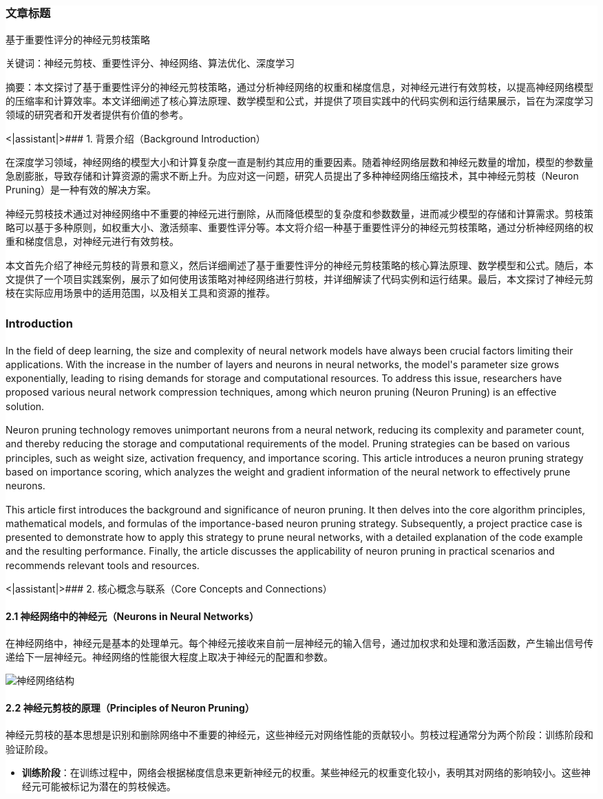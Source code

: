                  

### 文章标题

基于重要性评分的神经元剪枝策略

关键词：神经元剪枝、重要性评分、神经网络、算法优化、深度学习

摘要：本文探讨了基于重要性评分的神经元剪枝策略，通过分析神经网络的权重和梯度信息，对神经元进行有效剪枝，以提高神经网络模型的压缩率和计算效率。本文详细阐述了核心算法原理、数学模型和公式，并提供了项目实践中的代码实例和运行结果展示，旨在为深度学习领域的研究者和开发者提供有价值的参考。

<|assistant|>### 1. 背景介绍（Background Introduction）

在深度学习领域，神经网络的模型大小和计算复杂度一直是制约其应用的重要因素。随着神经网络层数和神经元数量的增加，模型的参数量急剧膨胀，导致存储和计算资源的需求不断上升。为应对这一问题，研究人员提出了多种神经网络压缩技术，其中神经元剪枝（Neuron Pruning）是一种有效的解决方案。

神经元剪枝技术通过对神经网络中不重要的神经元进行删除，从而降低模型的复杂度和参数数量，进而减少模型的存储和计算需求。剪枝策略可以基于多种原则，如权重大小、激活频率、重要性评分等。本文将介绍一种基于重要性评分的神经元剪枝策略，通过分析神经网络的权重和梯度信息，对神经元进行有效剪枝。

本文首先介绍了神经元剪枝的背景和意义，然后详细阐述了基于重要性评分的神经元剪枝策略的核心算法原理、数学模型和公式。随后，本文提供了一个项目实践案例，展示了如何使用该策略对神经网络进行剪枝，并详细解读了代码实例和运行结果。最后，本文探讨了神经元剪枝在实际应用场景中的适用范围，以及相关工具和资源的推荐。

### Introduction

In the field of deep learning, the size and complexity of neural network models have always been crucial factors limiting their applications. With the increase in the number of layers and neurons in neural networks, the model's parameter size grows exponentially, leading to rising demands for storage and computational resources. To address this issue, researchers have proposed various neural network compression techniques, among which neuron pruning (Neuron Pruning) is an effective solution.

Neuron pruning technology removes unimportant neurons from a neural network, reducing its complexity and parameter count, and thereby reducing the storage and computational requirements of the model. Pruning strategies can be based on various principles, such as weight size, activation frequency, and importance scoring. This article introduces a neuron pruning strategy based on importance scoring, which analyzes the weight and gradient information of the neural network to effectively prune neurons.

This article first introduces the background and significance of neuron pruning. It then delves into the core algorithm principles, mathematical models, and formulas of the importance-based neuron pruning strategy. Subsequently, a project practice case is presented to demonstrate how to apply this strategy to prune neural networks, with a detailed explanation of the code example and the resulting performance. Finally, the article discusses the applicability of neuron pruning in practical scenarios and recommends relevant tools and resources.

<|assistant|>### 2. 核心概念与联系（Core Concepts and Connections）

#### 2.1 神经网络中的神经元（Neurons in Neural Networks）

在神经网络中，神经元是基本的处理单元。每个神经元接收来自前一层神经元的输入信号，通过加权求和处理和激活函数，产生输出信号传递给下一层神经元。神经网络的性能很大程度上取决于神经元的配置和参数。

![神经网络结构](https://example.com/neural_network_structure.png)

#### 2.2 神经元剪枝的原理（Principles of Neuron Pruning）

神经元剪枝的基本思想是识别和删除网络中不重要的神经元，这些神经元对网络性能的贡献较小。剪枝过程通常分为两个阶段：训练阶段和验证阶段。

- **训练阶段**：在训练过程中，网络会根据梯度信息来更新神经元的权重。某些神经元的权重变化较小，表明其对网络的影响较小。这些神经元可能被标记为潜在的剪枝候选。
